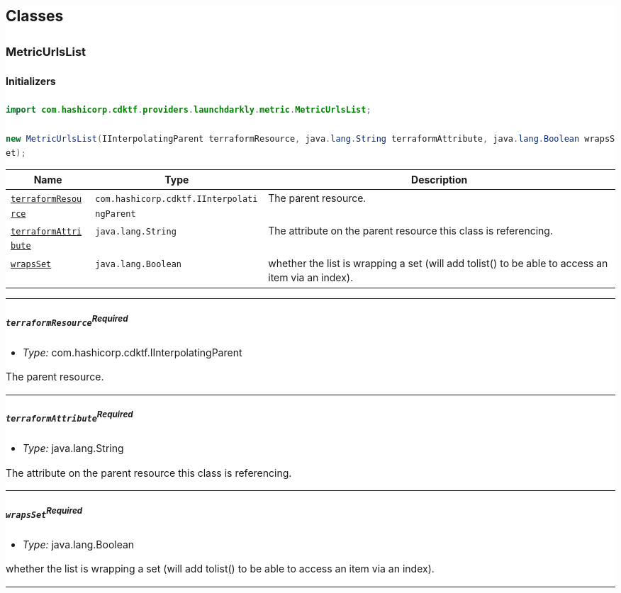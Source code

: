 
## Classes <a name="Classes" id="Classes"></a>

### MetricUrlsList <a name="MetricUrlsList" id="@cdktf/provider-launchdarkly.metric.MetricUrlsList"></a>

#### Initializers <a name="Initializers" id="@cdktf/provider-launchdarkly.metric.MetricUrlsList.Initializer"></a>

```java
import com.hashicorp.cdktf.providers.launchdarkly.metric.MetricUrlsList;

new MetricUrlsList(IInterpolatingParent terraformResource, java.lang.String terraformAttribute, java.lang.Boolean wrapsSet);
```

| **Name** | **Type** | **Description** |
| --- | --- | --- |
| <code><a href="#@cdktf/provider-launchdarkly.metric.MetricUrlsList.Initializer.parameter.terraformResource">terraformResource</a></code> | <code>com.hashicorp.cdktf.IInterpolatingParent</code> | The parent resource. |
| <code><a href="#@cdktf/provider-launchdarkly.metric.MetricUrlsList.Initializer.parameter.terraformAttribute">terraformAttribute</a></code> | <code>java.lang.String</code> | The attribute on the parent resource this class is referencing. |
| <code><a href="#@cdktf/provider-launchdarkly.metric.MetricUrlsList.Initializer.parameter.wrapsSet">wrapsSet</a></code> | <code>java.lang.Boolean</code> | whether the list is wrapping a set (will add tolist() to be able to access an item via an index). |

---

##### `terraformResource`<sup>Required</sup> <a name="terraformResource" id="@cdktf/provider-launchdarkly.metric.MetricUrlsList.Initializer.parameter.terraformResource"></a>

- *Type:* com.hashicorp.cdktf.IInterpolatingParent

The parent resource.

---

##### `terraformAttribute`<sup>Required</sup> <a name="terraformAttribute" id="@cdktf/provider-launchdarkly.metric.MetricUrlsList.Initializer.parameter.terraformAttribute"></a>

- *Type:* java.lang.String

The attribute on the parent resource this class is referencing.

---

##### `wrapsSet`<sup>Required</sup> <a name="wrapsSet" id="@cdktf/provider-launchdarkly.metric.MetricUrlsList.Initializer.parameter.wrapsSet"></a>

- *Type:* java.lang.Boolean

whether the list is wrapping a set (will add tolist() to be able to access an item via an index).

---
